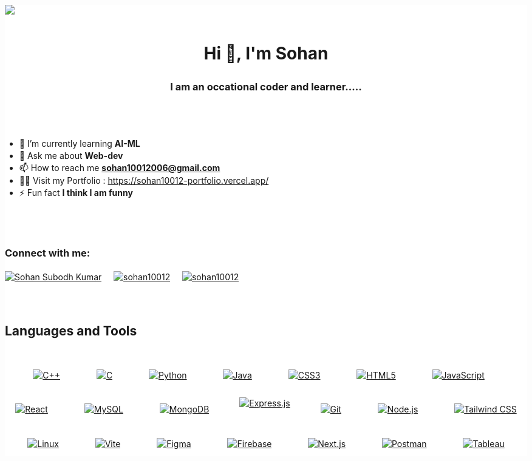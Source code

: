 <img src="https://raw.githubusercontent.com/BEPb/BEPb/5c63fa170d1cbbb0b1974f05a3dbe6aca3f5b7f3/assets/Bottom_up.svg" width="100%" />
<h1 align="center">Hi 👋, I'm Sohan</h1>
<h3 align="center">I am an occational coder and learner.....</h3>


<br><br>

- 🌱 I’m currently learning **AI-ML**
- 💬 Ask me about **Web-dev**
- 📫 How to reach me **sohan10012006@gmail.com**
- 👨‍💻 Visit my Portfolio : https://sohan10012-portfolio.vercel.app/
- ⚡ Fun fact **I think I am funny**

<br><br>


</div><h3 align="left">Connect with me:</h3>
<p align="left">
<a href="https://linkedin.com/in/Sohan Subodh Kumar" target="blank"><img align="center" src="https://raw.githubusercontent.com/teamedwardforever/Readme-Generator/71f25dd8b98329b168142a6b782a107b75eab178/svg/Social/linked-in-alt.svg" alt="Sohan Subodh Kumar" height="30" width="40" /></a>
   
<a href="https://www.leetcode.com/sohan10012" target="blank"><img align="center" src="https://raw.githubusercontent.com/teamedwardforever/Readme-Generator/71f25dd8b98329b168142a6b782a107b75eab178/svg/Social/leet-code.svg" alt="sohan10012" height="30" width="40" /></a>
   
<a href="https://instagram.com/sohan10012" target="blank"><img align="center" src="https://raw.githubusercontent.com/teamedwardforever/Readme-Generator/71f25dd8b98329b168142a6b782a107b75eab178/svg/Social/instagram.svg" alt="sohan10012" height="30" width="40" /></a>
</p>


<br>

## Languages and Tools  
<br>
<div align="center" style="display: flex; flex-wrap: wrap; justify-content: center; gap: 16px;">
<a href="https://www.cplusplus.com/" target="_blank"><img style="margin: 10px" src="https://profilinator.rishav.dev/skills-assets/cplusplus-original.svg" alt="C++" height="70" /></a> &nbsp;&nbsp;
<a href="https://www.cprogramming.com/" target="_blank"><img style="margin: 10px" src="https://profilinator.rishav.dev/skills-assets/c-original.svg" alt="C" height="50" /></a>  &nbsp;&nbsp;
<a href="https://www.python.org/" target="_blank"><img style="margin: 10px" src="https://profilinator.rishav.dev/skills-assets/python-original.svg" alt="Python" height="70" /></a>  &nbsp;&nbsp;
<a href="https://www.java.com/" target="_blank"><img style="margin: 10px" src="https://profilinator.rishav.dev/skills-assets/java-original-wordmark.svg" alt="Java" height="70" /></a> &nbsp;&nbsp;
<a href="https://www.w3schools.com/css/" target="_blank"><img style="margin: 10px" src="https://profilinator.rishav.dev/skills-assets/css3-original-wordmark.svg" alt="CSS3" height="70" /></a> &nbsp;&nbsp;
<a href="https://en.wikipedia.org/wiki/HTML5" target="_blank"><img style="margin: 10px" src="https://profilinator.rishav.dev/skills-assets/html5-original-wordmark.svg" alt="HTML5" height="70" /></a>  &nbsp;&nbsp;
<a href="https://www.javascript.com/" target="_blank"><img style="margin: 10px" src="https://profilinator.rishav.dev/skills-assets/javascript-original.svg" alt="JavaScript" height="70" /></a> &nbsp;&nbsp; 
<a href="https://reactjs.org/" target="_blank"><img style="margin: 10px" src="https://profilinator.rishav.dev/skills-assets/react-original-wordmark.svg" alt="React" height="70" /></a> &nbsp;&nbsp;
<a href="https://www.mysql.com/" target="_blank"><img style="margin: 10px" src="https://profilinator.rishav.dev/skills-assets/mysql-original-wordmark.svg" alt="MySQL" height="70" /></a>  &nbsp;&nbsp;
<a href="https://www.mongodb.com/" target="_blank"><img style="margin: 10px" src="https://profilinator.rishav.dev/skills-assets/mongodb-original-wordmark.svg" alt="MongoDB" height="70" /></a>&nbsp;&nbsp;
<a href="https://expressjs.com/" target="_blank"><img src="https://upload.wikimedia.org/wikipedia/commons/6/64/Expressjs.png" alt="Express.js" height="50" /></a> &nbsp;&nbsp;
<a href="https://github.com/" target="_blank"><img style="margin: 10px" src="https://profilinator.rishav.dev/skills-assets/git-scm-icon.svg" alt="Git" height="70" /></a>  &nbsp;&nbsp;
<a href="https://nodejs.org/" target="_blank"><img style="margin: 10px" src="https://profilinator.rishav.dev/skills-assets/nodejs-original-wordmark.svg" alt="Node.js" height="70" /></a>  &nbsp;&nbsp;
<a href="https://www.tailwindcss.com/" target="_blank"><img style="margin: 10px" src="https://profilinator.rishav.dev/skills-assets/tailwindcss.svg" alt="Tailwind CSS" height="70" /></a> &nbsp;&nbsp; 
<a href="https://www.linux.org/" target="_blank"><img style="margin: 10px" src="https://profilinator.rishav.dev/skills-assets/linux-original.svg" alt="Linux" height="70" /></a> &nbsp;&nbsp; 
<a href="https://vitejs.dev/" target="_blank"><img style="margin: 10px" src="https://vitejs.dev/logo.svg" alt="Vite" height="70" /></a>  &nbsp;&nbsp;
<a href="https://www.figma.com/" target="_blank"><img style="margin: 10px"src="https://upload.wikimedia.org/wikipedia/commons/3/33/Figma-logo.svg" alt="Figma" height="70" /></a>  &nbsp;&nbsp;
<a href="https://firebase.google.com/" target="_blank"><img style="margin: 10px" src="https://www.gstatic.com/mobilesdk/160503_mobilesdk/logo/2x/firebase_28dp.png" alt="Firebase" height="70" /></a>  &nbsp;&nbsp;
<a href="https://nextjs.org/" target="_blank"><img style="margin: 10px" src="https://profilinator.rishav.dev/skills-assets/nextjs.png" alt="Next.js" height="70" /></a>  &nbsp;&nbsp;
<a href="https://www.postman.com/" target="_blank"><img style="margin: 10px" src="https://assets.getpostman.com/common-share/postman-logo-stacked.svg" alt="Postman" height="70" /></a>  &nbsp;&nbsp;
<a href="https://www.tableau.com/" target="_blank"><img style="margin: 10px" src="https://profilinator.rishav.dev/skills-assets/tableau.svg" alt="Tableau" height="70" /></a>  &nbsp;&nbsp;